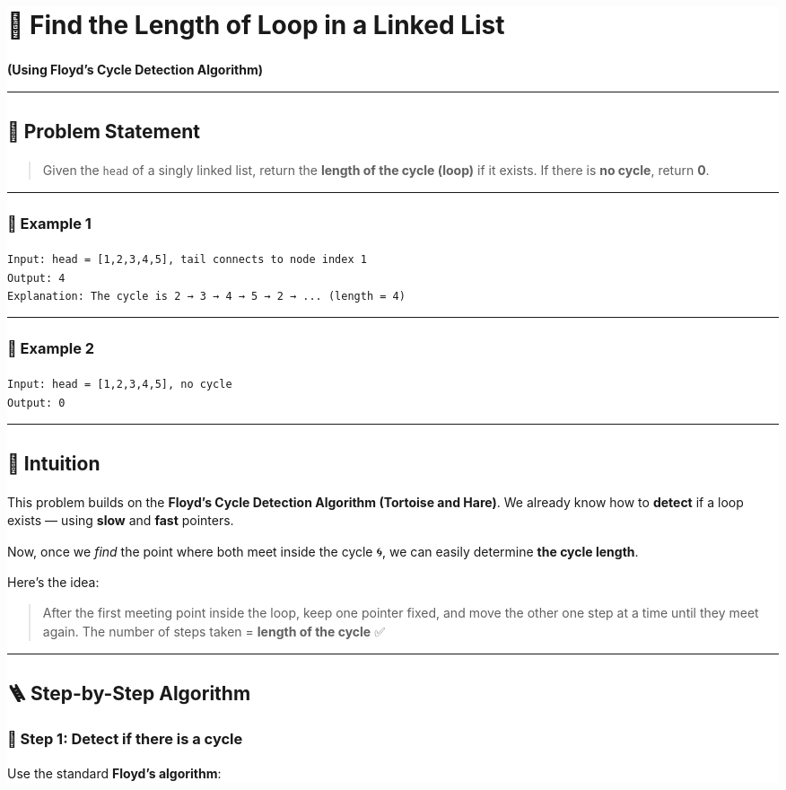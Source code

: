 # 🧮 Find the Length of Loop in a Linked List

**(Using Floyd’s Cycle Detection Algorithm)**

---

## 🧩 Problem Statement

> Given the `head` of a singly linked list, return the **length of the cycle (loop)** if it exists.
> If there is **no cycle**, return **0**.

---

### 📘 Example 1

```
Input: head = [1,2,3,4,5], tail connects to node index 1
Output: 4
Explanation: The cycle is 2 → 3 → 4 → 5 → 2 → ... (length = 4)
```

---

### 📘 Example 2

```
Input: head = [1,2,3,4,5], no cycle
Output: 0
```

---

## 🧠 Intuition

This problem builds on the **Floyd’s Cycle Detection Algorithm (Tortoise and Hare)**.
We already know how to **detect** if a loop exists — using **slow** and **fast** pointers.

Now, once we *find* the point where both meet inside the cycle 🌀, we can easily determine **the cycle length**.

Here’s the idea:

> After the first meeting point inside the loop, keep one pointer fixed, and move the other one step at a time until they meet again.
> The number of steps taken = **length of the cycle** ✅

---

## 🪜 Step-by-Step Algorithm

### 🔹 Step 1: Detect if there is a cycle

Use the standard **Floyd’s algorithm**:
